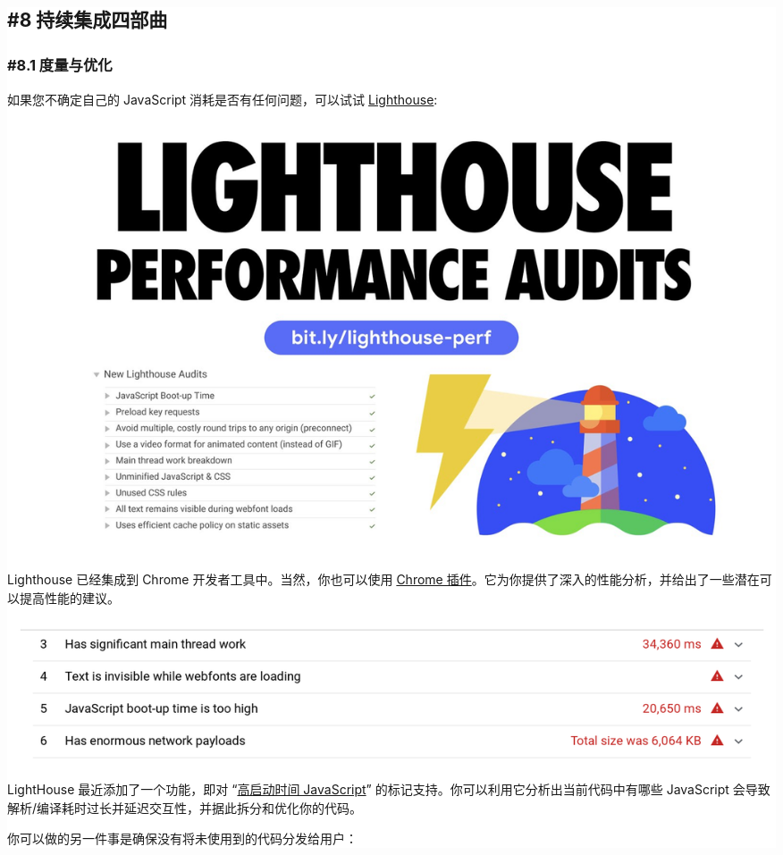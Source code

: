 ## #8 持续集成四部曲

### #8.1 度量与优化

如果您不确定自己的 JavaScript 消耗是否有任何问题，可以试试 [Lighthouse](https://developers.google.com/web/tools/lighthouse/):

![](/assets/in-post/2018-08-04-the-cost-of-javascript-in-2018-26.jpeg)

Lighthouse 已经集成到 Chrome 开发者工具中。当然，你也可以使用 [Chrome 插件](https://chrome.google.com/webstore/detail/lighthouse/blipmdconlkpinefehnmjammfjpmpbjk?hl=en)。它为你提供了深入的性能分析，并给出了一些潜在可以提高性能的建议。

![](/assets/in-post/2018-08-04-the-cost-of-javascript-in-2018-27.png)

LightHouse 最近添加了一个功能，即对 “[高启动时间 JavaScript](https://developers.google.com/web/updates/2018/05/lighthouse#javascript_boot-up_time_is_high)” 的标记支持。你可以利用它分析出当前代码中有哪些 JavaScript 会导致解析/编译耗时过长并延迟交互性，并据此拆分和优化你的代码。

你可以做的另一件事是确保没有将未使用到的代码分发给用户：
